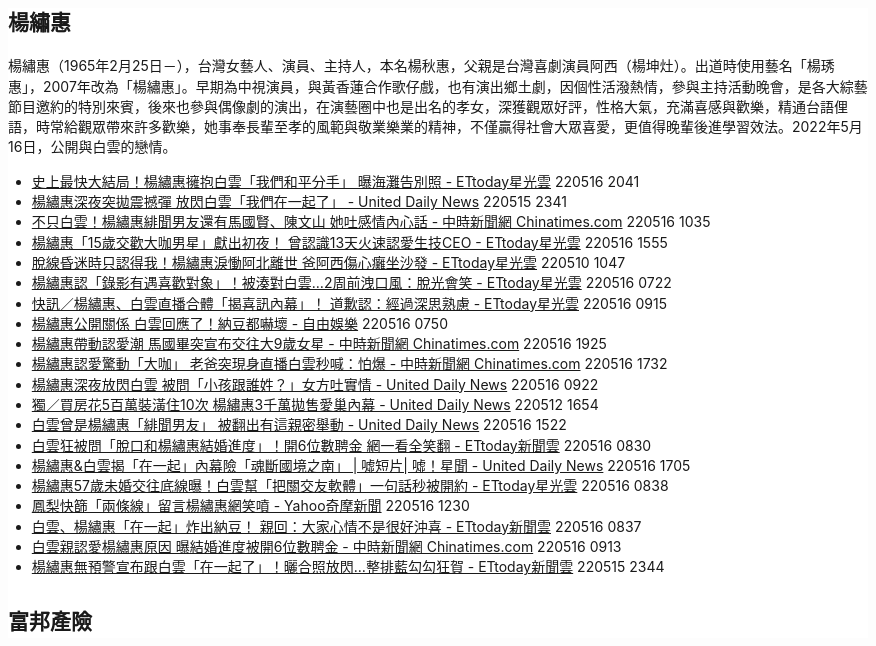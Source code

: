 ## 楊繡惠

楊繡惠（1965年2月25日－），台灣女藝人、演員、主持人，本名楊秋惠，父親是台灣喜劇演員阿西（楊坤灶）。出道時使用藝名「楊琇惠」，2007年改為「楊繡惠」。早期為中視演員，與黃香蓮合作歌仔戲，也有演出鄉土劇，因個性活潑熱情，參與主持活動晚會，是各大綜藝節目邀約的特別來賓，後來也參與偶像劇的演出，在演藝圈中也是出名的孝女，深獲觀眾好評，性格大氣，充滿喜感與歡樂，精通台語俚語，時常給觀眾帶來許多歡樂，她事奉長輩至孝的風範與敬業樂業的精神，不僅贏得社會大眾喜愛，更值得晚輩後進學習效法。2022年5月16日，公開與白雲的戀情。
- [史上最快大結局！楊繡惠擁抱白雲「我們和平分手」 曝海灘告別照 - ETtoday星光雲](https://star.ettoday.net/news/2252414 "史上最快大結局！楊繡惠擁抱白雲「我們和平分手」 曝海灘告別照 - ETtoday星光雲") 220516 2041
- [楊繡惠深夜突拋震撼彈 放閃白雲「我們在一起了」 - United Daily News](https://stars.udn.com/star/story/10091/6315564?from=udn-ch1_breaknews-1-cate8-news "楊繡惠深夜突拋震撼彈 放閃白雲「我們在一起了」 - United Daily News") 220515 2341
- [不只白雲！楊繡惠緋聞男友還有馬國賢、陳文山 她吐感情內心話 - 中時新聞網 Chinatimes.com](https://www.chinatimes.com/realtimenews/20220516001330-260404 "不只白雲！楊繡惠緋聞男友還有馬國賢、陳文山 她吐感情內心話 - 中時新聞網 Chinatimes.com") 220516 1035
- [楊繡惠「15歲交歡大咖男星」獻出初夜！ 曾認識13天火速認愛生技CEO - ETtoday星光雲](https://star.ettoday.net/news/2252239?from=rss&redirect=1 "楊繡惠「15歲交歡大咖男星」獻出初夜！ 曾認識13天火速認愛生技CEO - ETtoday星光雲") 220516 1555
- [脫線昏迷時只認得我！楊繡惠淚慟阿北離世 爸阿西傷心癱坐沙發 - ETtoday星光雲](https://star.ettoday.net/news/2247784 "脫線昏迷時只認得我！楊繡惠淚慟阿北離世 爸阿西傷心癱坐沙發 - ETtoday星光雲") 220510 1047
- [楊繡惠認「錄影有遇喜歡對象」！被湊對白雲…2周前洩口風：脫光會笑 - ETtoday星光雲](https://star.ettoday.net/news/2251796?redirect=1 "楊繡惠認「錄影有遇喜歡對象」！被湊對白雲…2周前洩口風：脫光會笑 - ETtoday星光雲") 220516 0722
- [快訊／楊繡惠、白雲直播合體「揭喜訊內幕」！ 道歉認：經過深思熟慮 - ETtoday星光雲](https://star.ettoday.net/news/2251854?redirect=1 "快訊／楊繡惠、白雲直播合體「揭喜訊內幕」！ 道歉認：經過深思熟慮 - ETtoday星光雲") 220516 0915
- [楊繡惠公開關係 白雲回應了！納豆都嚇壞 - 自由娛樂](https://ent.ltn.com.tw/news/breakingnews/3927739 "楊繡惠公開關係 白雲回應了！納豆都嚇壞 - 自由娛樂") 220516 0750
- [楊繡惠帶動認愛潮 馬國畢突宣布交往大9歲女星 - 中時新聞網 Chinatimes.com](https://www.chinatimes.com/realtimenews/20220516004381-260404?ctrack=pc_star_headl_p04 "楊繡惠帶動認愛潮 馬國畢突宣布交往大9歲女星 - 中時新聞網 Chinatimes.com") 220516 1925
- [楊繡惠認愛驚動「大咖」 老爸突現身直播白雲秒喊：怕爆 - 中時新聞網 Chinatimes.com](https://www.chinatimes.com/realtimenews/20220516003596-260404?ctrack=pc_star_headl_p01 "楊繡惠認愛驚動「大咖」 老爸突現身直播白雲秒喊：怕爆 - 中時新聞網 Chinatimes.com") 220516 1732
- [楊繡惠深夜放閃白雲 被問「小孩跟誰姓？」女方吐實情 - United Daily News](https://stars.udn.com/star/story/10088/6315840?from=udn_mobile_indexrecommend "楊繡惠深夜放閃白雲 被問「小孩跟誰姓？」女方吐實情 - United Daily News") 220516 0922
- [獨／買房花5百萬裝潢住10次 楊繡惠3千萬拋售愛巢內幕 - United Daily News](https://stars.udn.com/star/story/10091/6308556 "獨／買房花5百萬裝潢住10次 楊繡惠3千萬拋售愛巢內幕 - United Daily News") 220512 1654
- [白雲曾是楊繡惠「緋聞男友」 被翻出有這親密舉動 - United Daily News](https://stars.udn.com/star/story/10089/6316893?from=udn_ch2_menu_v2_main_index "白雲曾是楊繡惠「緋聞男友」 被翻出有這親密舉動 - United Daily News") 220516 1522
- [白雲狂被問「脫口和楊繡惠結婚進度」！開6位數聘金 網一看全笑翻 - ETtoday新聞雲](https://www.ettoday.net/news/20220516/2251819.htm "白雲狂被問「脫口和楊繡惠結婚進度」！開6位數聘金 網一看全笑翻 - ETtoday新聞雲") 220516 0830
- [楊繡惠&白雲揭「在一起」內幕險「魂斷國境之南」 | 噓短片| 噓！星聞 - United Daily News](https://stars.udn.com/video/play/1022/1238055 "楊繡惠&白雲揭「在一起」內幕險「魂斷國境之南」 | 噓短片| 噓！星聞 - United Daily News") 220516 1705
- [楊繡惠57歲未婚交往底線曝！白雲幫「把關交友軟體」一句話秒被開約 - ETtoday星光雲](https://star.ettoday.net/news/2251814?redirect=1 "楊繡惠57歲未婚交往底線曝！白雲幫「把關交友軟體」一句話秒被開約 - ETtoday星光雲") 220516 0838
- [鳳梨快篩「兩條線」留言楊繡惠網笑噴 - Yahoo奇摩新聞](https://tw.news.yahoo.com/%E9%B3%B3%E6%A2%A8%E5%BF%AB%E7%AF%A9-%E5%85%A9%E6%A2%9D%E7%B7%9A-%E7%95%99%E8%A8%80%E6%A5%8A%E7%B9%A1%E6%83%A0%E7%B6%B2%E7%AC%91%E5%99%B4-043004543.html "鳳梨快篩「兩條線」留言楊繡惠網笑噴 - Yahoo奇摩新聞") 220516 1230
- [白雲、楊繡惠「在一起」炸出納豆！ 親回：大家心情不是很好沖喜 - ETtoday新聞雲](https://www.ettoday.net/news/20220516/2251823.htm "白雲、楊繡惠「在一起」炸出納豆！ 親回：大家心情不是很好沖喜 - ETtoday新聞雲") 220516 0837
- [白雲親認愛楊繡惠原因 曝結婚進度被開6位數聘金 - 中時新聞網 Chinatimes.com](https://www.chinatimes.com/realtimenews/20220516001096-260404?ctrack=pc_main_hot_p06 "白雲親認愛楊繡惠原因 曝結婚進度被開6位數聘金 - 中時新聞網 Chinatimes.com") 220516 0913
- [楊繡惠無預警宣布跟白雲「在一起了」！曬合照放閃…整排藍勾勾狂賀 - ETtoday新聞雲](https://www.ettoday.net/news/20220515/2251762.htm "楊繡惠無預警宣布跟白雲「在一起了」！曬合照放閃…整排藍勾勾狂賀 - ETtoday新聞雲") 220515 2344

## 富邦產險
